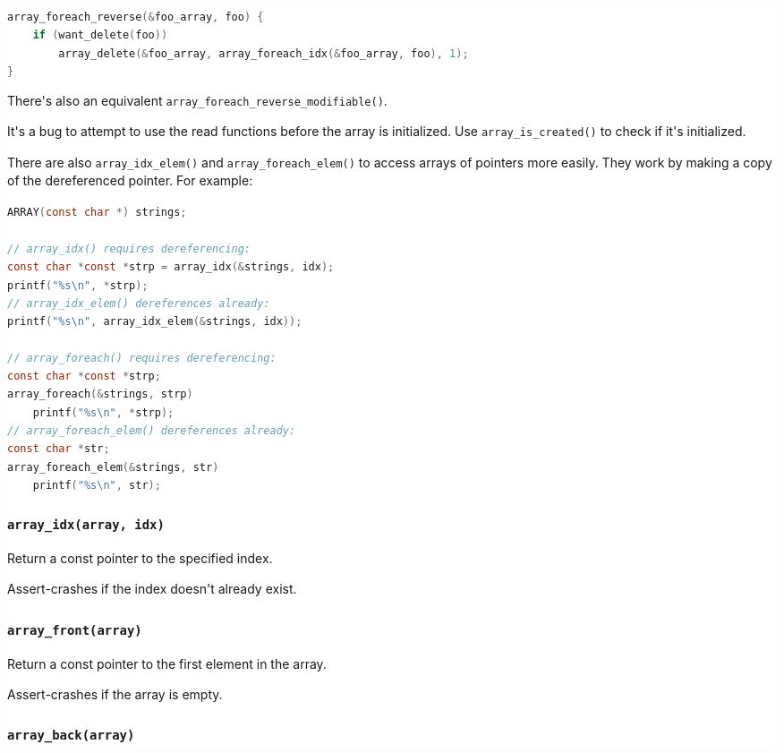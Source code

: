 ```c
array_foreach_reverse(&foo_array, foo) {
    if (want_delete(foo))
        array_delete(&foo_array, array_foreach_idx(&foo_array, foo), 1);
}
```

There's also an equivalent `array_foreach_reverse_modifiable()`.

It's a bug to attempt to use the read functions before the array is
initialized. Use `array_is_created()` to check if it's initialized.

There are also `array_idx_elem()` and `array_foreach_elem()` to access
arrays of pointers more easily. They work by making a copy of the dereferenced
pointer. For example:

```c
ARRAY(const char *) strings;

// array_idx() requires dereferencing:
const char *const *strp = array_idx(&strings, idx);
printf("%s\n", *strp);
// array_idx_elem() dereferences already:
printf("%s\n", array_idx_elem(&strings, idx));

// array_foreach() requires dereferencing:
const char *const *strp;
array_foreach(&strings, strp)
    printf("%s\n", *strp);
// array_foreach_elem() dereferences already:
const char *str;
array_foreach_elem(&strings, str)
    printf("%s\n", str);
```

### `array_idx(array, idx)`

<div :class="$style.indent">

Return a const pointer to the specified index.

Assert-crashes if the index doesn't already exist.

</div>

### `array_front(array)`

<div :class="$style.indent">

Return a const pointer to the first element in the array.

Assert-crashes if the array is empty.

</div>

### `array_back(array)`
